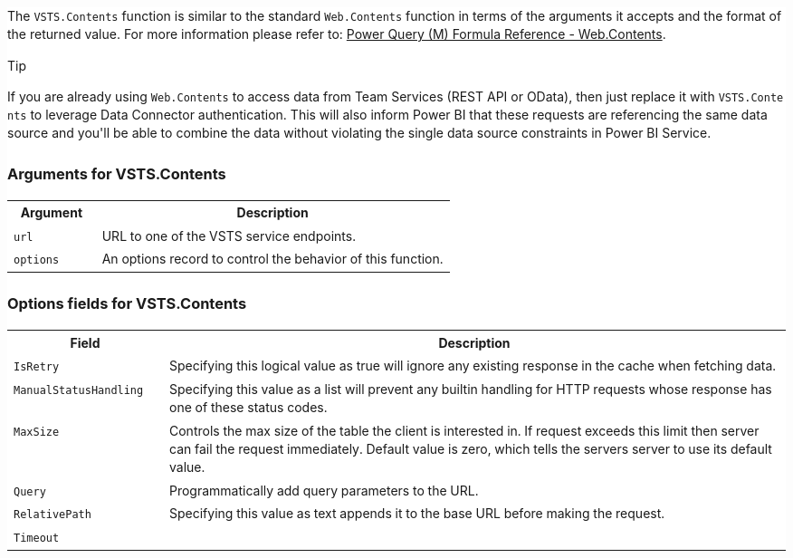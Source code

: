 The `VSTS.Contents` function is similar to the standard `Web.Contents` function in terms of the arguments it accepts and the format of the returned value.
For more information please refer to: [Power Query (M) Formula Reference - Web.Contents](https://msdn.microsoft.com/library/mt260892.aspx).

> [!TIP]
> If you are already using `Web.Contents` to access data from Team Services (REST API or OData), then just replace it with `VSTS.Contents` to leverage Data Connector authentication.
> This will also inform Power BI that these requests are referencing the same data source and you'll be able to combine the data without violating the single data source constraints in Power BI Service.


### Arguments for VSTS.Contents

<table width="100%">
    <tr>
        <th width="20%">Argument</th>
        <th width="80%">Description</th>
    </tr>
    <tr>
        <td><code>url</code></td>
        <td>URL to one of the VSTS service endpoints.</td>
    </tr>
    <tr>
        <td><code>options</code></td>
        <td>An options record to control the behavior of this function.</td>
    </tr>
</table>

### Options fields for VSTS.Contents

<table width="100%">
    <tr>
        <th width="20%">Field</th>
        <th width="80%">Description</th>
    </tr>
    <tr>
        <td><code>IsRetry</code></td>
        <td>Specifying this logical value as true will ignore any existing response in the cache when fetching data.</td>
    </tr>
    <tr>
        <td><code>ManualStatusHandling	</code></td>
        <td>Specifying this value as a list will prevent any builtin handling for HTTP requests whose response has one of these status codes.</td>
    </tr>
    <tr>
        <td><code>MaxSize</code></td>
        <td>
            Controls the max size of the table the client is interested in.
            If request exceeds this limit then server can fail the request immediately.
            Default value is zero, which tells the servers server to use its default value.
        </td>
    </tr>
    <tr>
        <td><code>Query</code></td>
        <td>Programmatically add query parameters to the URL.</td>
    </tr>
    <tr>
        <td><code>RelativePath	</code></td>
        <td>Specifying this value as text appends it to the base URL before making the request.</td>
    </tr>
    <tr>
        <td><code>Timeout</code></td>